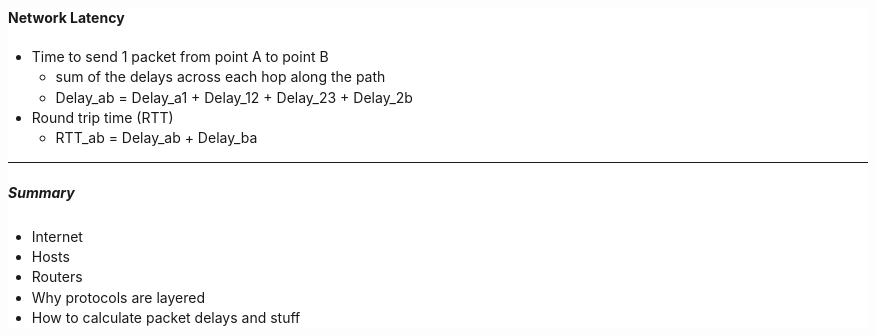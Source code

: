 <h4>Network Latency</h4>

  * Time to send 1 packet from point A to point B
      - sum of the delays across each hop along the path
      - Delay_ab = Delay_a1 + Delay_12 + Delay_23 + Delay_2b
  * Round trip time (RTT)
      - RTT_ab = Delay_ab + Delay_ba

---

<h5>Summary</h5>

  * Internet
  * Hosts
  * Routers
  * Why protocols are layered
  * How to calculate packet delays and stuff